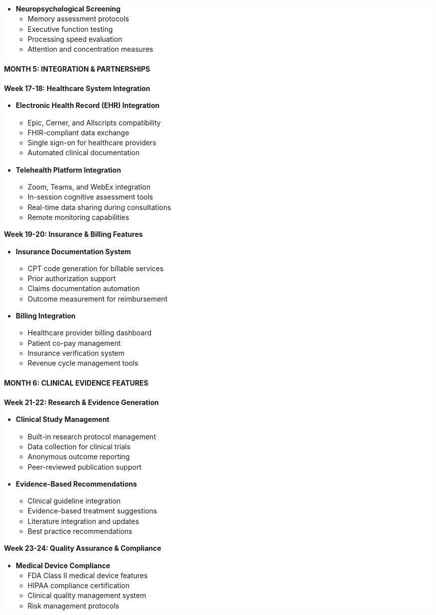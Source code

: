- **Neuropsychological Screening**
  - Memory assessment protocols
  - Executive function testing
  - Processing speed evaluation
  - Attention and concentration measures

#### MONTH 5: INTEGRATION & PARTNERSHIPS

**Week 17-18: Healthcare System Integration**
- **Electronic Health Record (EHR) Integration**
  - Epic, Cerner, and Allscripts compatibility
  - FHIR-compliant data exchange
  - Single sign-on for healthcare providers
  - Automated clinical documentation
  
- **Telehealth Platform Integration**
  - Zoom, Teams, and WebEx integration
  - In-session cognitive assessment tools
  - Real-time data sharing during consultations
  - Remote monitoring capabilities

**Week 19-20: Insurance & Billing Features**
- **Insurance Documentation System**
  - CPT code generation for billable services
  - Prior authorization support
  - Claims documentation automation
  - Outcome measurement for reimbursement
  
- **Billing Integration**
  - Healthcare provider billing dashboard
  - Patient co-pay management
  - Insurance verification system
  - Revenue cycle management tools

#### MONTH 6: CLINICAL EVIDENCE FEATURES

**Week 21-22: Research & Evidence Generation**
- **Clinical Study Management**
  - Built-in research protocol management
  - Data collection for clinical trials
  - Anonymous outcome reporting
  - Peer-reviewed publication support
  
- **Evidence-Based Recommendations**
  - Clinical guideline integration
  - Evidence-based treatment suggestions
  - Literature integration and updates
  - Best practice recommendations

**Week 23-24: Quality Assurance & Compliance**
- **Medical Device Compliance**
  - FDA Class II medical device features
  - HIPAA compliance certification
  - Clinical quality management system
  - Risk management protocols
  
